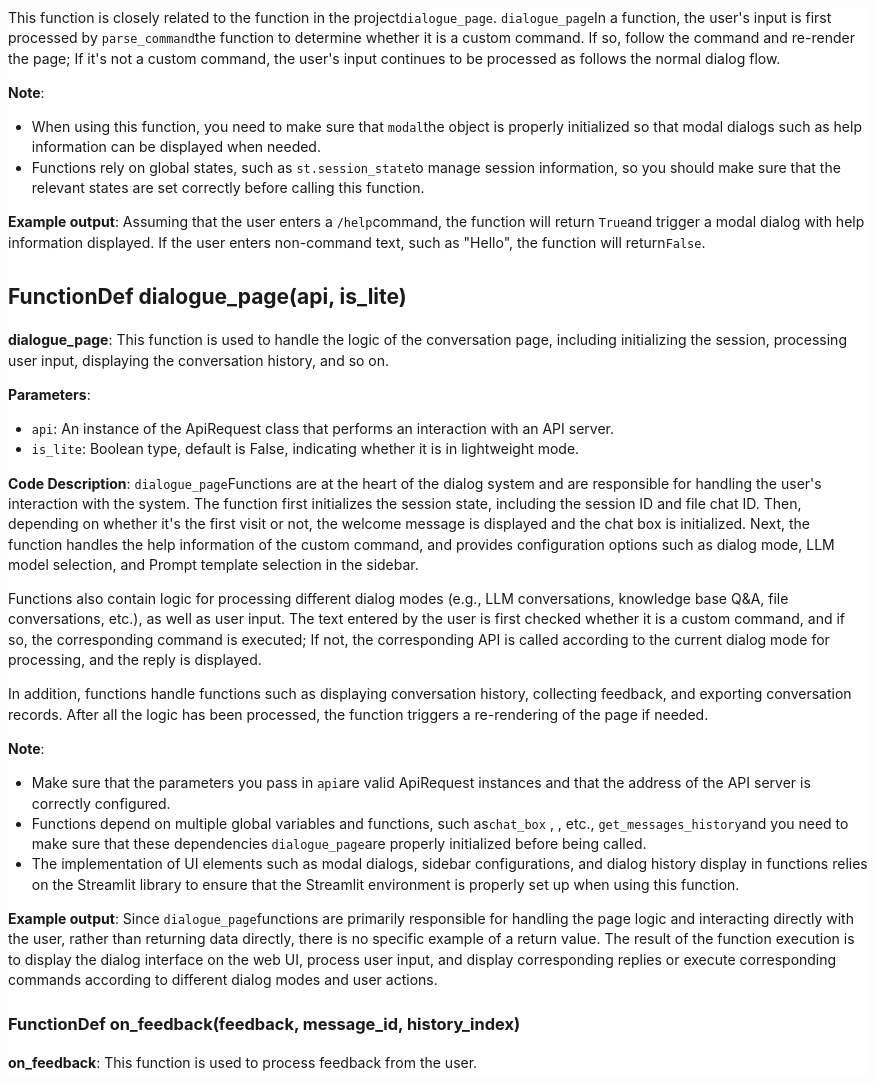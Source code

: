 This function is closely related to the function in the project`dialogue_page`. `dialogue_page`In a function, the user's input is first processed by `parse_command`the function to determine whether it is a custom command. If so, follow the command and re-render the page; If it's not a custom command, the user's input continues to be processed as follows the normal dialog flow. 

**Note**:
- When using this function, you need to make sure that `modal`the object is properly initialized so that modal dialogs such as help information can be displayed when needed. 
- Functions rely on global states, such as `st.session_state`to manage session information, so you should make sure that the relevant states are set correctly before calling this function. 

**Example output**:
Assuming that the user enters a `/help`command, the function will return `True`and trigger a modal dialog with help information displayed. If the user enters non-command text, such as "Hello", the function will return`False`. 
## FunctionDef dialogue_page(api, is_lite)
**dialogue_page**: This function is used to handle the logic of the conversation page, including initializing the session, processing user input, displaying the conversation history, and so on. 

**Parameters**:
- `api`: An instance of the ApiRequest class that performs an interaction with an API server.
- `is_lite`: Boolean type, default is False, indicating whether it is in lightweight mode.

**Code Description**:
`dialogue_page`Functions are at the heart of the dialog system and are responsible for handling the user's interaction with the system. The function first initializes the session state, including the session ID and file chat ID. Then, depending on whether it's the first visit or not, the welcome message is displayed and the chat box is initialized. Next, the function handles the help information of the custom command, and provides configuration options such as dialog mode, LLM model selection, and Prompt template selection in the sidebar. 

Functions also contain logic for processing different dialog modes (e.g., LLM conversations, knowledge base Q&A, file conversations, etc.), as well as user input. The text entered by the user is first checked whether it is a custom command, and if so, the corresponding command is executed; If not, the corresponding API is called according to the current dialog mode for processing, and the reply is displayed.

In addition, functions handle functions such as displaying conversation history, collecting feedback, and exporting conversation records. After all the logic has been processed, the function triggers a re-rendering of the page if needed.

**Note**:
- Make sure that the parameters you pass in `api`are valid ApiRequest instances and that the address of the API server is correctly configured. 
- Functions depend on multiple global variables and functions, such as`chat_box` , , etc., `get_messages_history`and you need to make sure that these dependencies `dialogue_page`are properly initialized before being called. 
- The implementation of UI elements such as modal dialogs, sidebar configurations, and dialog history display in functions relies on the Streamlit library to ensure that the Streamlit environment is properly set up when using this function.

**Example output**:
Since `dialogue_page`functions are primarily responsible for handling the page logic and interacting directly with the user, rather than returning data directly, there is no specific example of a return value. The result of the function execution is to display the dialog interface on the web UI, process user input, and display corresponding replies or execute corresponding commands according to different dialog modes and user actions. 
### FunctionDef on_feedback(feedback, message_id, history_index)
**on_feedback**: This function is used to process feedback from the user. 
